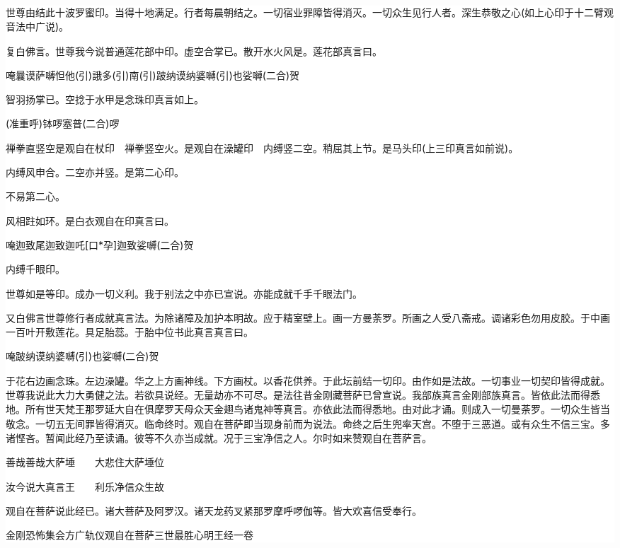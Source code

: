 世尊由结此十波罗蜜印。当得十地满足。行者每晨朝结之。一切宿业罪障皆得消灭。一切众生见行人者。深生恭敬之心(如上心印于十二臂观音法中广说)。  

复白佛言。世尊我今说普通莲花部中印。虚空合掌已。散开水火风是。莲花部真言曰。  

唵曩谟萨嚩怛他(引)誐多(引)南(引)跛纳谟纳婆嚩(引)也娑嚩(二合)贺  

智羽扬掌已。空捻于水甲是念珠印真言如上。  

(准重呼)钵啰塞普(二合)啰  

禅拳直竖空是观自在杖印　禅拳竖空火。是观自在澡罐印　内缚竖二空。稍屈其上节。是马头印(上三印真言如前说)。  

内缚风申合。二空亦并竖。是第二心印。  

不易第二心。  

风相跓如环。是白衣观自在印真言曰。  

唵迦致尾迦致迦吒[口*孕]迦致娑嚩(二合)贺  

内缚千眼印。  

世尊如是等印。成办一切义利。我于别法之中亦已宣说。亦能成就千手千眼法门。  

又白佛言世尊修行者成就真言法。为除诸障及加护本明故。应于精室壁上。画一方曼荼罗。所画之人受八斋戒。调诸彩色勿用皮胶。于中画一百叶开敷莲花。具足胎蕊。于胎中位书此真言真言曰。  

唵跛纳谟纳婆嚩(引)也娑嚩(二合)贺  

于花右边画念珠。左边澡罐。华之上方画神线。下方画杖。以香花供养。于此坛前结一切印。由作如是法故。一切事业一切契印皆得成就。世尊我说此大力大勇健之法。若欲具说经。无量劫亦不可尽。是法往昔金刚藏菩萨已曾宣说。我部族真言金刚部族真言。皆依此法而得悉地。所有世天梵王那罗延大自在俱摩罗天母众天金翅鸟诸鬼神等真言。亦依此法而得悉地。由对此才诵。则成入一切曼荼罗。一切众生皆当敬念。一切五无间罪皆得消灭。临命终时。观自在菩萨即当现身前而为说法。命终之后生兜率天宫。不堕于三恶道。或有众生不信三宝。多诸悭吝。暂闻此经乃至读诵。彼等不久亦当成就。况于三宝净信之人。尔时如来赞观自在菩萨言。  

善哉善哉大萨埵　　大悲住大萨埵位  

汝今说大真言王　　利乐净信众生故  

观自在菩萨说此经已。诸大菩萨及阿罗汉。诸天龙药叉紧那罗摩呼啰伽等。皆大欢喜信受奉行。  

金刚恐怖集会方广轨仪观自在菩萨三世最胜心明王经一卷  
